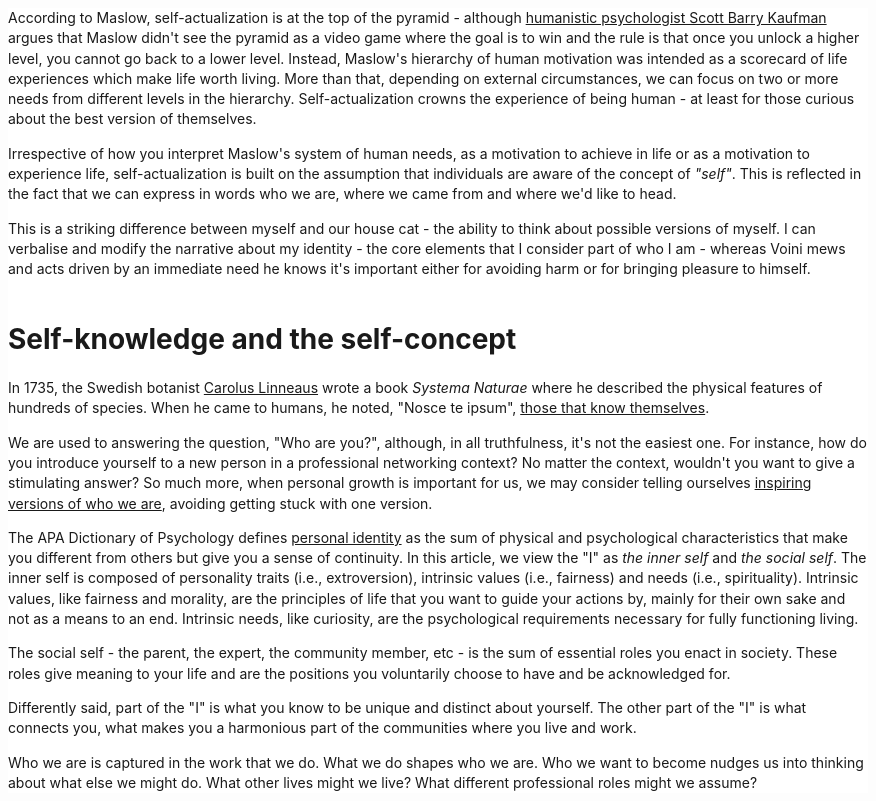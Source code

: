 According to Maslow, self-actualization is at the top of the pyramid - although [humanistic psychologist Scott Barry Kaufman](https://www.amazon.com/Transcend-Self-Actualization-Scott-Barry-Kaufman/dp/0143131214) argues that Maslow didn't see the pyramid as a video game where the goal is to win and the rule is that once you unlock a higher level, you cannot go back to a lower level. Instead, Maslow's hierarchy of human motivation was intended as a scorecard of life experiences which make life worth living. More than that, depending on external circumstances, we can focus on two or more needs from different levels in the hierarchy. Self-actualization crowns the experience of being human - at least for those curious about the best version of themselves.

Irrespective of how you interpret Maslow's system of human needs, as a motivation to achieve in life or as a motivation to experience life, self-actualization is built on the assumption that individuals are aware of the concept of *"self"*. This is reflected in the fact that we can express in words who we are, where we came from and where we'd like to head.

This is a striking difference between myself and our house cat - the ability to think about possible versions of myself. I can verbalise and modify the narrative about my identity - the core elements that I consider part of who I am - whereas Voini mews and acts driven by an immediate need he knows it's important either for avoiding harm or for bringing pleasure to himself.

# Self-knowledge and the self-concept

In 1735, the Swedish botanist [Carolus Linneaus](https://www.britannica.com/biography/Carolus-Linnaeus) wrote a book *Systema Naturae* where he described the physical features of hundreds of species. When he came to humans, he noted, "Nosce te ipsum", [those that know themselves](https://www.amazon.com/Know-Thyself-New-Science-Self-Awareness-ebook/dp/B08QRMXN2H).

We are used to answering the question, "Who are you?", although, in all truthfulness, it's not the easiest one. For instance, how do you introduce yourself to a new person in a professional networking context? No matter the context, wouldn't you want to give a stimulating answer? So much more, when personal growth is important for us, we may consider telling ourselves [inspiring versions of who we are](https://www.sciencedirect.com/science/article/pii/B9780128097908000078), avoiding getting stuck with one version.

The APA Dictionary of Psychology defines [personal identity](https://psycnet.apa.org/record/2006-11044-000) as the sum of physical and psychological characteristics that make you different from others but give you a sense of continuity. In this article, we view the "I" as *the inner self* and *the social self*. The inner self is composed of personality traits (i.e., extroversion), intrinsic values (i.e., fairness) and needs (i.e., spirituality). Intrinsic values, like fairness and morality, are the principles of life that you want to guide your actions by, mainly for their own sake and not as a means to an end. Intrinsic needs, like curiosity, are the psychological requirements necessary for fully functioning living.

The social self - the parent, the expert, the community member, etc - is the sum of essential roles you enact in society. These roles give meaning to your life and are the positions you voluntarily choose to have and be acknowledged for.

Differently said, part of the "I" is what you know to be unique and distinct about yourself. The other part of the "I" is what connects you, what makes you a harmonious part of the communities where you live and work.

Who we are is captured in the work that we do. What we do shapes who we are. Who we want to become nudges us into thinking about what else we might do. What other lives might we live? What different professional roles might we assume?
